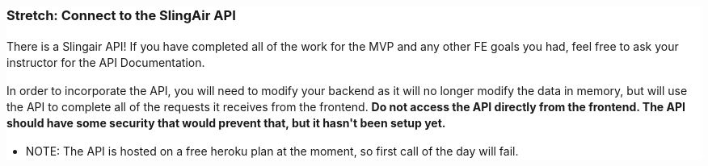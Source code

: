 ### Stretch: Connect to the SlingAir API

There is a Slingair API! If you have completed all of the work for the MVP and any other FE goals you had, feel free to ask your instructor for the API Documentation.

In order to incorporate the API, you will need to modify your backend as it will no longer modify the data in memory, but will use the API to complete all of the requests it receives from the frontend. **Do not access the API directly from the frontend. The API should have some security that would prevent that, but it hasn't been setup yet.**

- NOTE: The API is hosted on a free heroku plan at the moment, so first call of the day will fail.
